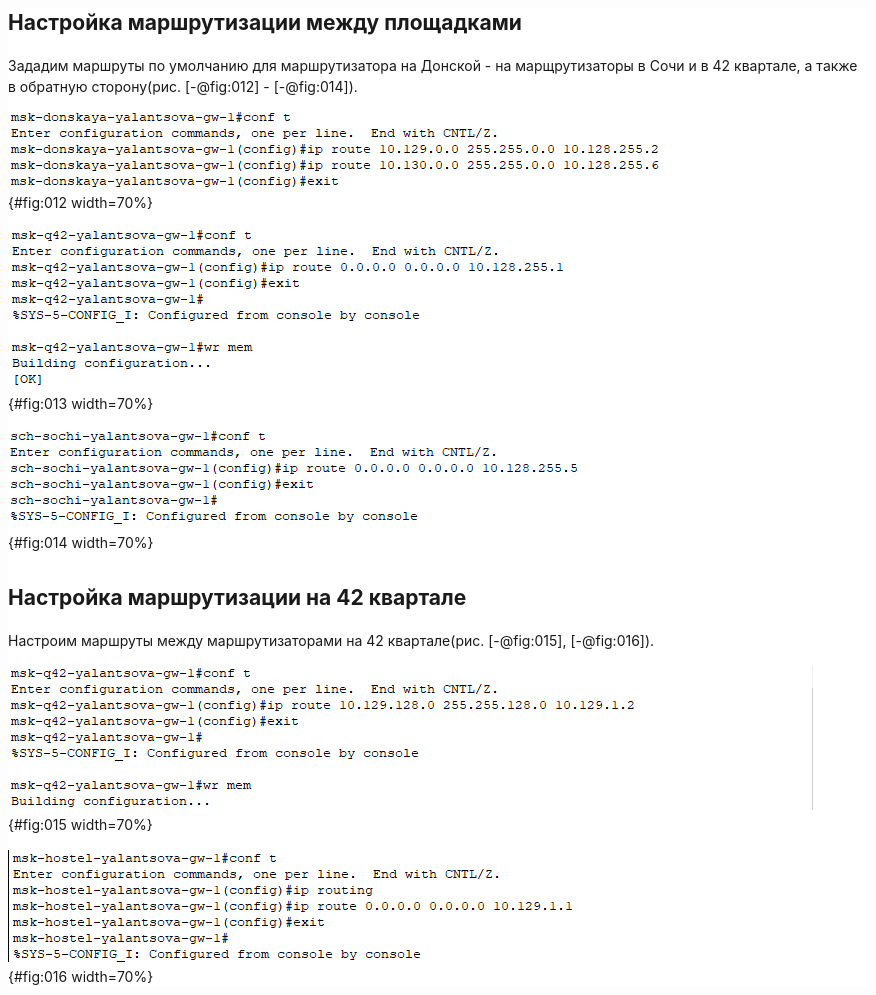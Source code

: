 ## Настройка маршрутизации между площадками

Зададим маршруты по умолчанию для маршрутизатора на Донской - на марщрутизаторы в Сочи и в 42 квартале, а также в обратную сторону(рис. [-@fig:012] - [-@fig:014]).

![Настройка маршрутизатора msk-donskaya-gw-1](image/12.png){#fig:012 width=70%}

![Настройка маршрутизатора msk-q42-gw-1](image/13.png){#fig:013 width=70%}

![Настройка маршрутизатора sch-sochi-gw-1](image/14.png){#fig:014 width=70%}

## Настройка маршрутизации на 42 квартале

Настроим маршруты между маршрутизаторами на 42 квартале(рис. [-@fig:015], [-@fig:016]).

![Настройка маршрутизатора msk-q42-gw-1](image/15.png){#fig:015 width=70%}

![Настройка интерфейсов маршрутизирующего коммутатора msk-hostel-gw-1](image/16.png){#fig:016 width=70%}
